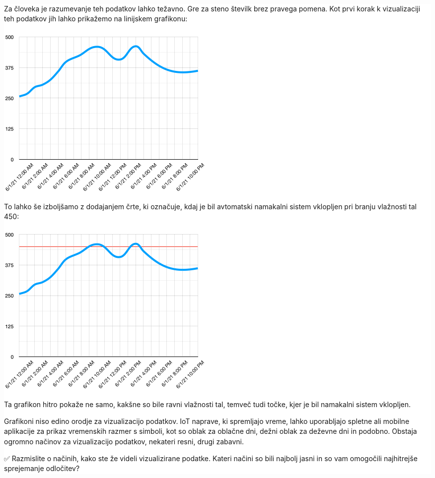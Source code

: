 
Za človeka je razumevanje teh podatkov lahko težavno. Gre za steno številk brez pravega pomena. Kot prvi korak k vizualizaciji teh podatkov jih lahko prikažemo na linijskem grafikonu:

![Linijski grafikon zgornjih podatkov](../../../../../translated_images/chart-soil-moisture.fd6d9d0cdc0b5f75e78038ecb8945dfc84b38851359de99d84b16e3336d6d7c2.sl.png)

To lahko še izboljšamo z dodajanjem črte, ki označuje, kdaj je bil avtomatski namakalni sistem vklopljen pri branju vlažnosti tal 450:

![Linijski grafikon vlažnosti tal z označeno črto pri 450](../../../../../translated_images/chart-soil-moisture-relay.fbb391236d34a64d0abf1df396e9197e0a24df14150620b9cc820a64a55c9326.sl.png)

Ta grafikon hitro pokaže ne samo, kakšne so bile ravni vlažnosti tal, temveč tudi točke, kjer je bil namakalni sistem vklopljen.

Grafikoni niso edino orodje za vizualizacijo podatkov. IoT naprave, ki spremljajo vreme, lahko uporabljajo spletne ali mobilne aplikacije za prikaz vremenskih razmer s simboli, kot so oblak za oblačne dni, dežni oblak za deževne dni in podobno. Obstaja ogromno načinov za vizualizacijo podatkov, nekateri resni, drugi zabavni.

✅ Razmislite o načinih, kako ste že videli vizualizirane podatke. Kateri načini so bili najbolj jasni in so vam omogočili najhitrejše sprejemanje odločitev?
